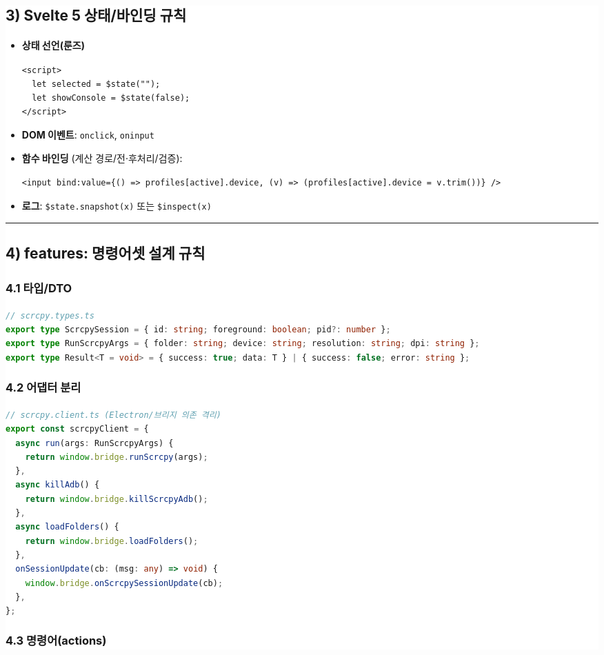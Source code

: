 
## 3) Svelte 5 상태/바인딩 규칙

- **상태 선언(룬즈)**

  ```svelte
  <script>
    let selected = $state("");
    let showConsole = $state(false);
  </script>
  ```

- **DOM 이벤트**: `onclick`, `oninput`
- **함수 바인딩** (계산 경로/전·후처리/검증):

  ```svelte
  <input bind:value={() => profiles[active].device, (v) => (profiles[active].device = v.trim())} />
  ```

- **로그**: `$state.snapshot(x)` 또는 `$inspect(x)`

---

## 4) features: 명령어셋 설계 규칙

### 4.1 타입/DTO

```ts
// scrcpy.types.ts
export type ScrcpySession = { id: string; foreground: boolean; pid?: number };
export type RunScrcpyArgs = { folder: string; device: string; resolution: string; dpi: string };
export type Result<T = void> = { success: true; data: T } | { success: false; error: string };
```

### 4.2 어댑터 분리

```ts
// scrcpy.client.ts (Electron/브리지 의존 격리)
export const scrcpyClient = {
  async run(args: RunScrcpyArgs) {
    return window.bridge.runScrcpy(args);
  },
  async killAdb() {
    return window.bridge.killScrcpyAdb();
  },
  async loadFolders() {
    return window.bridge.loadFolders();
  },
  onSessionUpdate(cb: (msg: any) => void) {
    window.bridge.onScrcpySessionUpdate(cb);
  },
};
```

### 4.3 명령어(actions)
